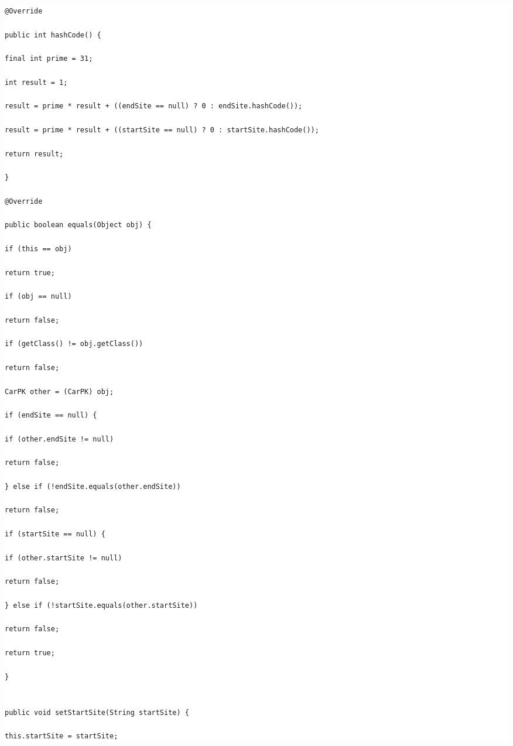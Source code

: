 ```
@Override

public int hashCode() {

final int prime = 31;

int result = 1;

result = prime * result + ((endSite == null) ? 0 : endSite.hashCode());

result = prime * result + ((startSite == null) ? 0 : startSite.hashCode());

return result;

}

@Override

public boolean equals(Object obj) {

if (this == obj)

return true;

if (obj == null)

return false;

if (getClass() != obj.getClass())

return false;

CarPK other = (CarPK) obj;

if (endSite == null) {

if (other.endSite != null)

return false;

} else if (!endSite.equals(other.endSite))

return false;

if (startSite == null) {

if (other.startSite != null)

return false;

} else if (!startSite.equals(other.startSite))

return false;

return true;

}


public void setStartSite(String startSite) {

this.startSite = startSite;

```